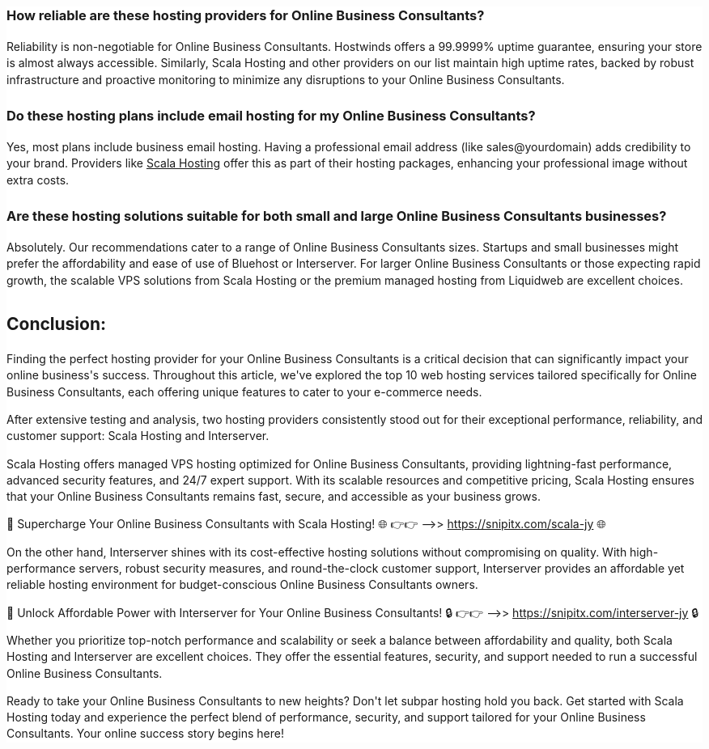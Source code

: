 ### How reliable are these hosting providers for Online Business Consultants? 
Reliability is non-negotiable for Online Business Consultants. Hostwinds offers a 99.9999% uptime guarantee, ensuring your store is almost always accessible. Similarly, Scala Hosting and other providers on our list maintain high uptime rates, backed by robust infrastructure and proactive monitoring to minimize any disruptions to your Online Business Consultants.

### Do these hosting plans include email hosting for my Online Business Consultants? 
Yes, most plans include business email hosting. Having a professional email address (like sales@yourdomain) adds credibility to your brand. Providers like [Scala Hosting](https://snipitx.com/scala-jy) offer this as part of their hosting packages, enhancing your professional image without extra costs.

### Are these hosting solutions suitable for both small and large Online Business Consultants businesses? 
Absolutely. Our recommendations cater to a range of Online Business Consultants sizes. Startups and small businesses might prefer the affordability and ease of use of Bluehost or Interserver. For larger Online Business Consultants or those expecting rapid growth, the scalable VPS solutions from Scala Hosting or the premium managed hosting from Liquidweb are excellent choices.

## Conclusion:

Finding the perfect hosting provider for your Online Business Consultants is a critical decision that can significantly impact your online business's success. Throughout this article, we've explored the top 10 web hosting services tailored specifically for Online Business Consultants, each offering unique features to cater to your e-commerce needs.

After extensive testing and analysis, two hosting providers consistently stood out for their exceptional performance, reliability, and customer support: Scala Hosting and Interserver.

Scala Hosting offers managed VPS hosting optimized for Online Business Consultants, providing lightning-fast performance, advanced security features, and 24/7 expert support. With its scalable resources and competitive pricing, Scala Hosting ensures that your Online Business Consultants remains fast, secure, and accessible as your business grows.

🚀 Supercharge Your Online Business Consultants with Scala Hosting! 🌐
👉👉 -->> https://snipitx.com/scala-jy 🌐

On the other hand, Interserver shines with its cost-effective hosting solutions without compromising on quality. With high-performance servers, robust security measures, and round-the-clock customer support, Interserver provides an affordable yet reliable hosting environment for budget-conscious Online Business Consultants owners.

💸 Unlock Affordable Power with Interserver for Your Online Business Consultants! 🔒
👉👉 -->> https://snipitx.com/interserver-jy 🔒

Whether you prioritize top-notch performance and scalability or seek a balance between affordability and quality, both Scala Hosting and Interserver are excellent choices. They offer the essential features, security, and support needed to run a successful Online Business Consultants.

Ready to take your Online Business Consultants to new heights? Don't let subpar hosting hold you back. Get started with Scala Hosting today and experience the perfect blend of performance, security, and support tailored for your Online Business Consultants. Your online success story begins here!
